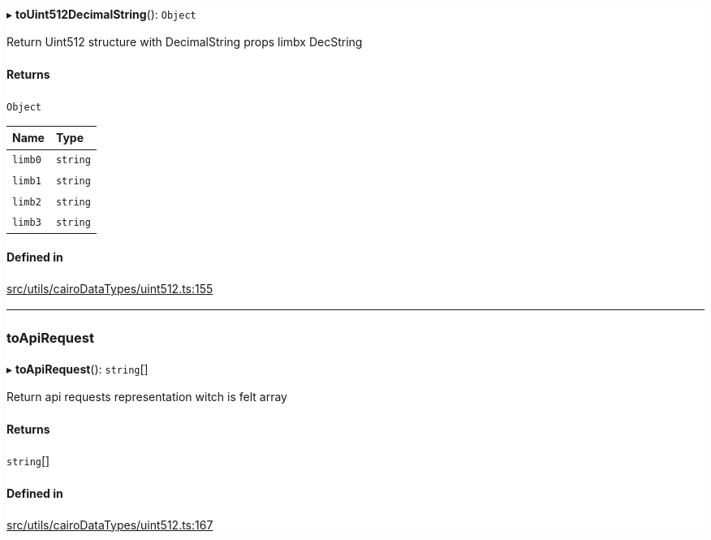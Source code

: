 ▸ **toUint512DecimalString**(): `Object`

Return Uint512 structure with DecimalString props
limbx DecString

#### Returns

`Object`

| Name    | Type     |
| :------ | :------- |
| `limb0` | `string` |
| `limb1` | `string` |
| `limb2` | `string` |
| `limb3` | `string` |

#### Defined in

[src/utils/cairoDataTypes/uint512.ts:155](https://github.com/starknet-io/starknet.js/blob/v6.11.0/src/utils/cairoDataTypes/uint512.ts#L155)

---

### toApiRequest

▸ **toApiRequest**(): `string`[]

Return api requests representation witch is felt array

#### Returns

`string`[]

#### Defined in

[src/utils/cairoDataTypes/uint512.ts:167](https://github.com/starknet-io/starknet.js/blob/v6.11.0/src/utils/cairoDataTypes/uint512.ts#L167)
